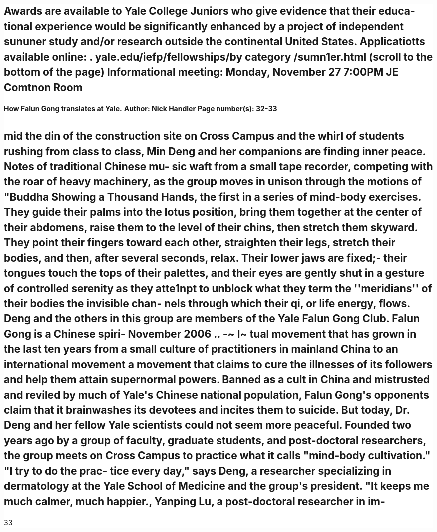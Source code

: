 Awards are available to Yale College Juniors who give evidence that their educa-
tional experience would be significantly enhanced by a project of independent 
sununer study and/or research outside the continental United States. 
Applicatiotts available online: 
. yale.edu/iefp/fellowships/by category /sumn1er.html 
(scroll to the bottom of the page) 
Informational meeting: 
Monday, November 27 
7:00PM 
JE Comtnon Room 
-


**How Falun Gong translates at Yale.**
**Author: Nick Handler**
**Page number(s): 32-33**

mid the din of the construction site on Cross 
Campus and the whirl of students rushing from 
class to class, Min Deng and her companions are 
finding inner peace. Notes of traditional Chinese mu-
sic waft from a small tape recorder, competing with the 
roar of heavy machinery, as the group moves in unison 
through the motions of "Buddha Showing a Thousand 
Hands, the first in a series of mind-body exercises. 
They guide their palms into the lotus position, bring them 
together at the center of their abdomens, raise them to 
the level of their chins, then stretch them skyward. They 
point their fingers toward each other, straighten their legs, 
stretch their bodies, and then, after several seconds, relax. 
Their lower jaws are fixed;- their tongues touch the tops of 
their palettes, and their eyes are gently shut in a gesture of 
controlled serenity as they atte1npt to unblock what they 
term the ''meridians'' of their bodies the invisible chan-
nels through which their qi, or life energy, flows. 
Deng and the others in this group are members of the 
Yale Falun Gong Club. Falun Gong is a Chinese spiri-
November 2006 
.. 
-~ 
l~ 
tual movement that has grown in the last ten years 
from a small culture of practitioners in mainland 
China to an international movement 
a movement 
that claims to cure the illnesses of its followers and 
help them attain supernormal powers. Banned as a 
cult in China and mistrusted and reviled by much 
of Yale's Chinese national population, Falun Gong's 
opponents claim that it brainwashes its devotees 
and incites them to suicide. But today, Dr. Deng 
and her fellow Yale scientists could not seem more 
peaceful. 
Founded two years ago by a group of faculty, 
graduate students, and post-doctoral researchers, the 
group meets on Cross Campus to practice what it 
calls "mind-body cultivation." "I try to do the prac-
tice every day," says Deng, a researcher specializing 
in dermatology at the Yale School of Medicine and 
the group's president. "It keeps me much calmer, 
much happier., 
Yanping Lu, a post-doctoral researcher in im-
---
33 
